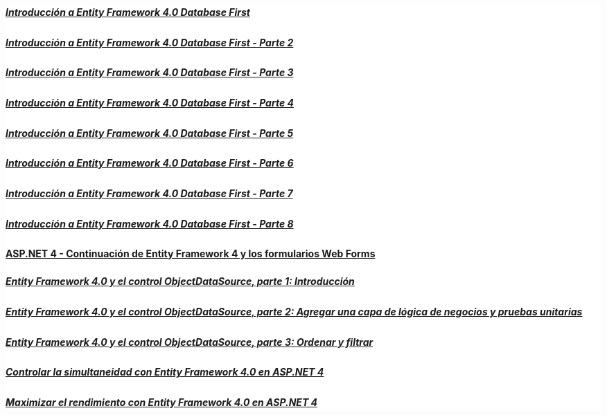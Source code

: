 ##### [Introducción a Entity Framework 4.0 Database First](web-forms/overview/older-versions-getting-started/getting-started-with-ef/the-entity-framework-and-aspnet-getting-started-part-1.md)
##### [Introducción a Entity Framework 4.0 Database First - Parte 2](web-forms/overview/older-versions-getting-started/getting-started-with-ef/the-entity-framework-and-aspnet-getting-started-part-2.md)
##### [Introducción a Entity Framework 4.0 Database First - Parte 3](web-forms/overview/older-versions-getting-started/getting-started-with-ef/the-entity-framework-and-aspnet-getting-started-part-3.md)
##### [Introducción a Entity Framework 4.0 Database First - Parte 4](web-forms/overview/older-versions-getting-started/getting-started-with-ef/the-entity-framework-and-aspnet-getting-started-part-4.md)
##### [Introducción a Entity Framework 4.0 Database First - Parte 5](web-forms/overview/older-versions-getting-started/getting-started-with-ef/the-entity-framework-and-aspnet-getting-started-part-5.md)
##### [Introducción a Entity Framework 4.0 Database First - Parte 6](web-forms/overview/older-versions-getting-started/getting-started-with-ef/the-entity-framework-and-aspnet-getting-started-part-6.md)
##### [Introducción a Entity Framework 4.0 Database First - Parte 7](web-forms/overview/older-versions-getting-started/getting-started-with-ef/the-entity-framework-and-aspnet-getting-started-part-7.md)
##### [Introducción a Entity Framework 4.0 Database First - Parte 8](web-forms/overview/older-versions-getting-started/getting-started-with-ef/the-entity-framework-and-aspnet-getting-started-part-8.md)
#### [ASP.NET 4 - Continuación de Entity Framework 4 y los formularios Web Forms](web-forms/overview/older-versions-getting-started/continuing-with-ef/index.md)
##### [Entity Framework 4.0 y el control ObjectDataSource, parte 1: Introducción](web-forms/overview/older-versions-getting-started/continuing-with-ef/using-the-entity-framework-and-the-objectdatasource-control-part-1-getting-started.md)
##### [Entity Framework 4.0 y el control ObjectDataSource, parte 2: Agregar una capa de lógica de negocios y pruebas unitarias](web-forms/overview/older-versions-getting-started/continuing-with-ef/using-the-entity-framework-and-the-objectdatasource-control-part-2-adding-a-business-logic-layer-and-unit-tests.md)
##### [Entity Framework 4.0 y el control ObjectDataSource, parte 3: Ordenar y filtrar](web-forms/overview/older-versions-getting-started/continuing-with-ef/using-the-entity-framework-and-the-objectdatasource-control-part-3-sorting-and-filtering.md)
##### [Controlar la simultaneidad con Entity Framework 4.0 en ASP.NET 4](web-forms/overview/older-versions-getting-started/continuing-with-ef/handling-concurrency-with-the-entity-framework-in-an-asp-net-web-application.md)
##### [Maximizar el rendimiento con Entity Framework 4.0 en ASP.NET 4](web-forms/overview/older-versions-getting-started/continuing-with-ef/maximizing-performance-with-the-entity-framework-in-an-asp-net-web-application.md)